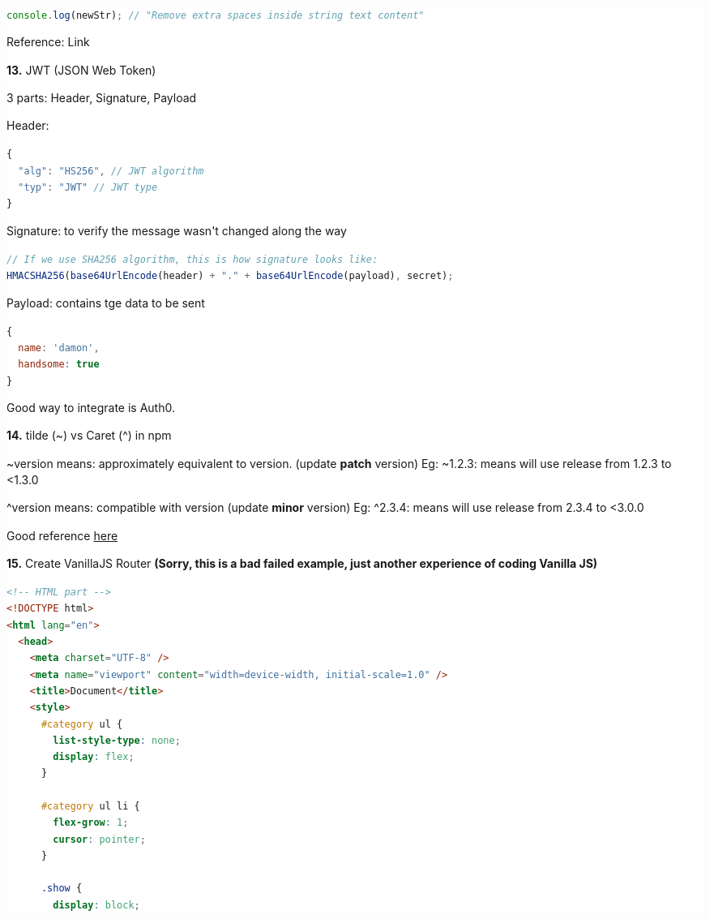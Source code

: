 ```js
console.log(newStr); // "Remove extra spaces inside string text content"
```

Reference: <a herf="freecodecamp.org/news/javascript-regex-match-use-replace-on-string/" target="_blank">Link</a>

<b>13.</b> JWT (JSON Web Token)

3 parts: Header, Signature, Payload

Header:

```js
{
  "alg": "HS256", // JWT algorithm
  "typ": "JWT" // JWT type
}
```

Signature: to verify the message wasn't changed along the way

```js
// If we use SHA256 algorithm, this is how signature looks like:
HMACSHA256(base64UrlEncode(header) + "." + base64UrlEncode(payload), secret);
```

Payload: contains tge data to be sent

```js
{
  name: 'damon',
  handsome: true
}
```

Good way to integrate is Auth0.

<b>14.</b> tilde (~) vs Caret (^) in npm

~version means: approximately equivalent to version. (update <b>patch</b> version)
Eg: ~1.2.3: means will use release from 1.2.3 to <1.3.0

^version means: compatible with version (update <b>minor</b> version)
Eg: ^2.3.4: means will use release from 2.3.4 to <3.0.0

Good reference <a href="https://stackoverflow.com/questions/22343224/whats-the-difference-between-tilde-and-caret-in-package-json" target="_blank">here</a>

<b>15.</b> Create VanillaJS Router <b>(Sorry, this is a bad failed example, just another experience of coding Vanilla JS)</b>

```html
<!-- HTML part -->
<!DOCTYPE html>
<html lang="en">
  <head>
    <meta charset="UTF-8" />
    <meta name="viewport" content="width=device-width, initial-scale=1.0" />
    <title>Document</title>
    <style>
      #category ul {
        list-style-type: none;
        display: flex;
      }

      #category ul li {
        flex-grow: 1;
        cursor: pointer;
      }

      .show {
        display: block;
```